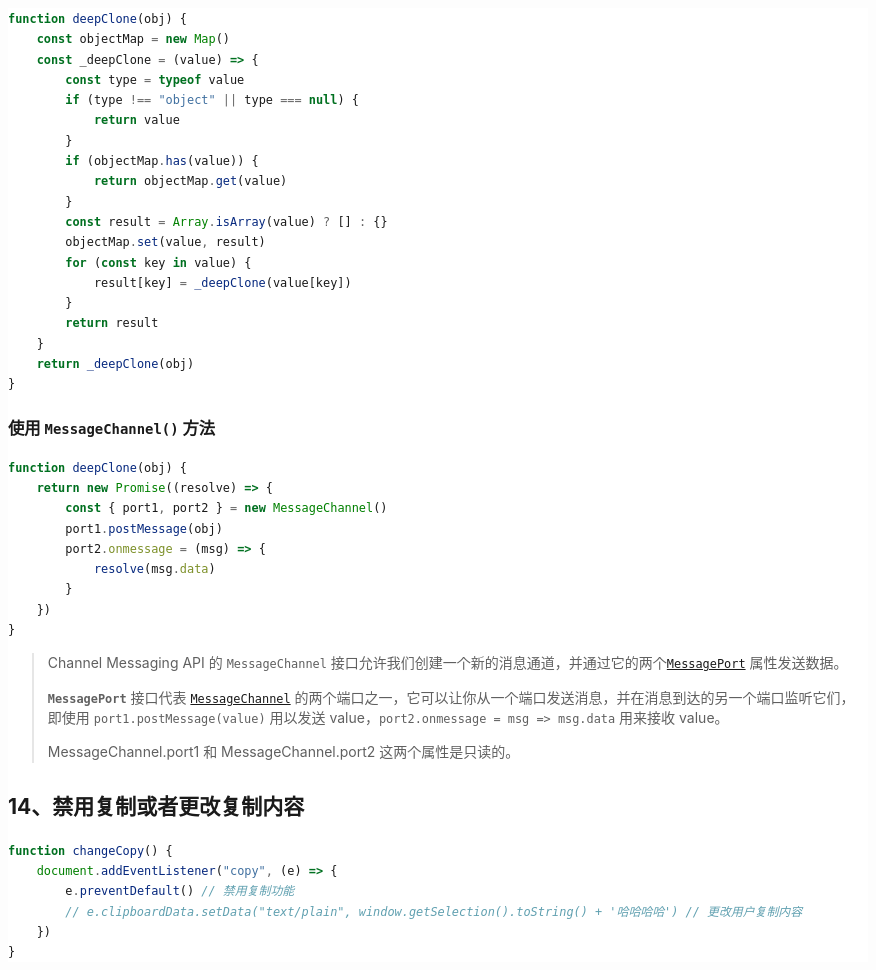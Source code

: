 ```js
function deepClone(obj) {
	const objectMap = new Map()
	const _deepClone = (value) => {
		const type = typeof value
		if (type !== "object" || type === null) {
			return value
		}
		if (objectMap.has(value)) {
			return objectMap.get(value)
		}
		const result = Array.isArray(value) ? [] : {}
		objectMap.set(value, result)
		for (const key in value) {
			result[key] = _deepClone(value[key])
		}
		return result
	}
	return _deepClone(obj)
}
```

### 使用 `MessageChannel()` 方法

```js
function deepClone(obj) {
	return new Promise((resolve) => {
		const { port1, port2 } = new MessageChannel()
		port1.postMessage(obj)
		port2.onmessage = (msg) => {
			resolve(msg.data)
		}
	})
}
```

> Channel Messaging API 的 `MessageChannel` 接口允许我们创建一个新的消息通道，并通过它的两个[`MessagePort`](https://developer.mozilla.org/zh-CN/docs/Web/API/MessagePort) 属性发送数据。
>
> **`MessagePort`** 接口代表 [`MessageChannel`](https://developer.mozilla.org/zh-CN/docs/Web/API/MessageChannel) 的两个端口之一，它可以让你从一个端口发送消息，并在消息到达的另一个端口监听它们，即使用 `port1.postMessage(value)` 用以发送 value，`port2.onmessage = msg => msg.data` 用来接收 value。
>
> MessageChannel.port1 和 MessageChannel.port2 这两个属性是只读的。

## 14、禁用复制或者更改复制内容

```js
function changeCopy() {
	document.addEventListener("copy", (e) => {
		e.preventDefault() // 禁用复制功能
		// e.clipboardData.setData("text/plain", window.getSelection().toString() + '哈哈哈哈') // 更改用户复制内容
	})
}
```
